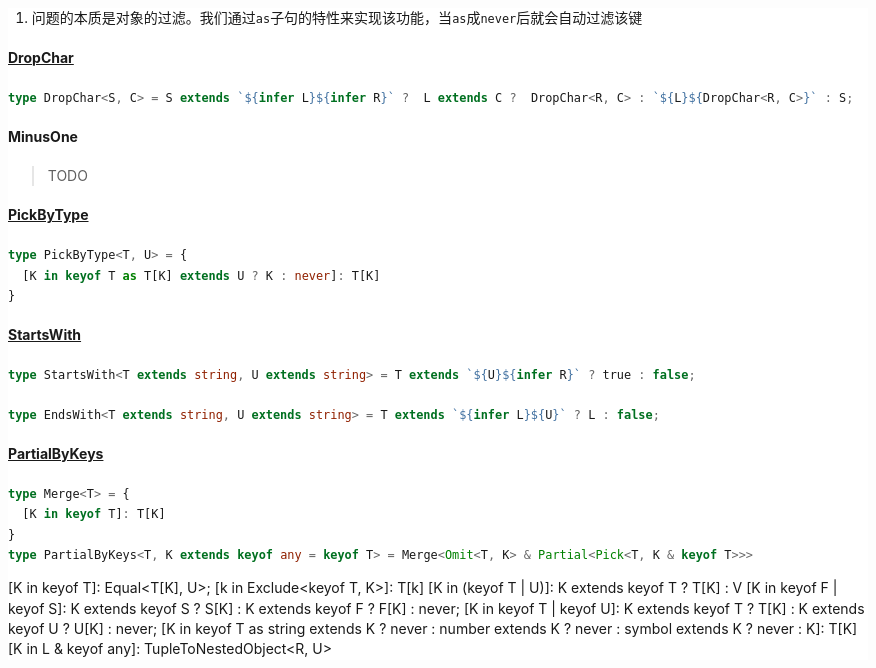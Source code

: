 1. 问题的本质是对象的过滤。我们通过`as`子句的特性来实现该功能，当`as`成`never`后就会自动过滤该键





#### [DropChar](https://github.com/type-challenges/type-challenges/blob/main/questions/02070-medium-drop-char/README.md)

``` typescript
type DropChar<S, C> = S extends `${infer L}${infer R}` ?  L extends C ?  DropChar<R, C> : `${L}${DropChar<R, C>}` : S;

```



#### MinusOne

> TODO



#### [PickByType](https://github.com/type-challenges/type-challenges/blob/main/questions/02595-medium-pickbytype/README.md)

``` typescript
type PickByType<T, U> = {
  [K in keyof T as T[K] extends U ? K : never]: T[K]
}
```





#### [StartsWith](https://github.com/type-challenges/type-challenges/blob/main/questions/02688-medium-startswith/README.md)

``` typescript
type StartsWith<T extends string, U extends string> = T extends `${U}${infer R}` ? true : false;

type EndsWith<T extends string, U extends string> = T extends `${infer L}${U}` ? L : false;
```





#### [PartialByKeys](https://github.com/type-challenges/type-challenges/blob/main/questions/02757-medium-partialbykeys/README.md)

``` typescript
type Merge<T> = {
  [K in keyof T]: T[K]
}
type PartialByKeys<T, K extends keyof any = keyof T> = Merge<Omit<T, K> & Partial<Pick<T, K & keyof T>>>

```


  [K in keyof T]: Equal<T[K], U>;
  [k in Exclude<keyof T, K>]: T[k]
  [K in (keyof T | U)]: K extends keyof T ? T[K] : V
  [K in keyof F | keyof S]: K extends keyof S ? S[K] : K extends keyof F ? F[K] : never;
  [K in keyof T | keyof U]: K extends keyof T ? T[K] : K extends keyof U ? U[K] : never;
  [K in keyof T as string extends K ? never : number extends K ? never : symbol extends K ? never : K]: T[K]
  [K in L & keyof any]: TupleToNestedObject<R, U>